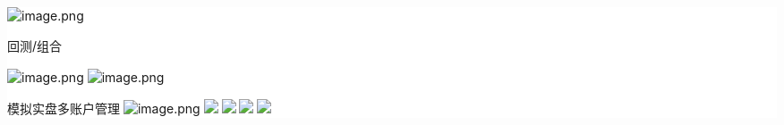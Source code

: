 ![image.png](http://pic.yutiansut.com/FlkJTKu7iG-FD7Rz2DwUhvs2Cy3j)

回测/组合

![image.png](http://pic.yutiansut.com/FuB_dC5vX5Y1_Z8At0MiMRXcE5ZT)
![image.png](http://pic.yutiansut.com/Fqvh8m1ka4jdmwYwBn8MAHixpZOm)

模拟实盘多账户管理
![image.png](http://pic.yutiansut.com/Fh0fZzqORNRmY5txaXYgHWJUCPqw)
![](http://pic.yutiansut.com/QQ%E6%88%AA%E5%9B%BE20190311015440.png)
![](http://pic.yutiansut.com/QQ%E6%88%AA%E5%9B%BE20190311015451.png)
![](http://pic.yutiansut.com/QQ%E6%88%AA%E5%9B%BE20190311015550.png)
![](http://pic.yutiansut.com/QQ%E6%88%AA%E5%9B%BE20190311015537.png)

